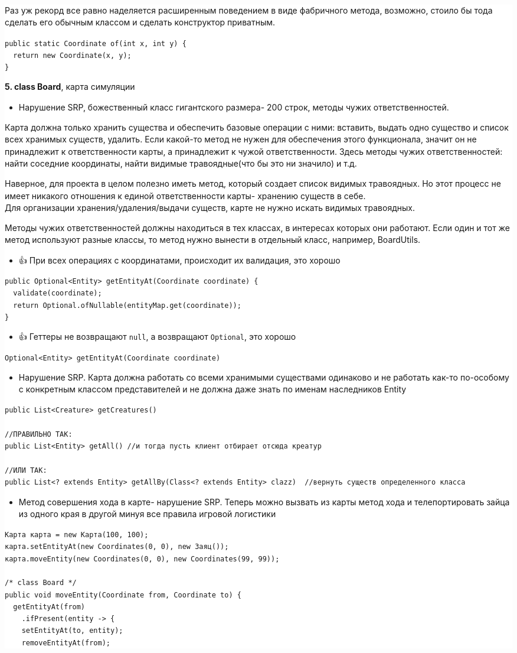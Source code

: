 Раз уж рекорд все равно наделяется расширенным поведением в виде фабричного метода, возможно, стоило бы тода сделать его обычным классом и сделать конструктор приватным.
```
public static Coordinate of(int x, int y) {
  return new Coordinate(x, y);
}
```

**5. class Board**, карта симуляции

- Нарушение SRP, божественный класс гигантского размера- 200 строк, методы чужих ответственностей. 

Карта должна только хранить существа и обеспечить базовые операции с ними: вставить, выдать одно существо и список всех хранимых существ, удалить.
Если какой-то метод не нужен для обеспечения этого функционала, значит он не принадлежит к ответственности карты, а принадлежит к чужой ответственности.
Здесь методы чужих ответственностей: найти соседние координаты, найти видимые травоядные(что бы это ни значило) и т.д.

Наверное, для проекта в целом полезно иметь метод, который создает список видимых травоядных. 
Но этот процесс не имеет никакого отношения к единой ответственности карты- хранению существ в себе.  
Для организации хранения/удаления/выдачи существ, карте не нужно искать видимых травоядных.

Методы чужих ответственностей должны находиться в тех классах, в интересах которых они работают.
Если один и тот же метод используют разные классы, то метод нужно вынести в отдельный класс, например, BoardUtils.

+ 👍 При всех операциях с координатами, происходит их валидация, это хорошо
```
public Optional<Entity> getEntityAt(Coordinate coordinate) {
  validate(coordinate);
  return Optional.ofNullable(entityMap.get(coordinate));
}
```

+ 👍 Геттеры не возвращают `null`, а возвращают `Optional`, это хорошо
```
Optional<Entity> getEntityAt(Coordinate coordinate)
```

- Нарушение SRP. 
Карта должна работать со всеми хранимыми существами одинаково и не работать как-то по-особому с конкретным классом представителей и не должна даже знать по именам наследников Entity
```
public List<Creature> getCreatures()

//ПРАВИЛЬНО ТАК:
public List<Entity> getAll() //и тогда пусть клиент отбирает отсюда креатур

//ИЛИ ТАК:
public List<? extends Entity> getAllBy(Class<? extends Entity> clazz)  //вернуть существ определенного класса 
```

- Метод совершения хода в карте- нарушение SRP.
Теперь можно вызвать из карты метод хода и телепортировать зайца из одного края в другой минуя все правила игровой логистики
```
Карта карта = new Карта(100, 100);
карта.setEntityAt(new Coordinates(0, 0), new Заяц());
карта.moveEntity(new Coordinates(0, 0), new Coordinates(99, 99));

/* class Board */
public void moveEntity(Coordinate from, Coordinate to) {
  getEntityAt(from)
    .ifPresent(entity -> {
    setEntityAt(to, entity);
    removeEntityAt(from);
```